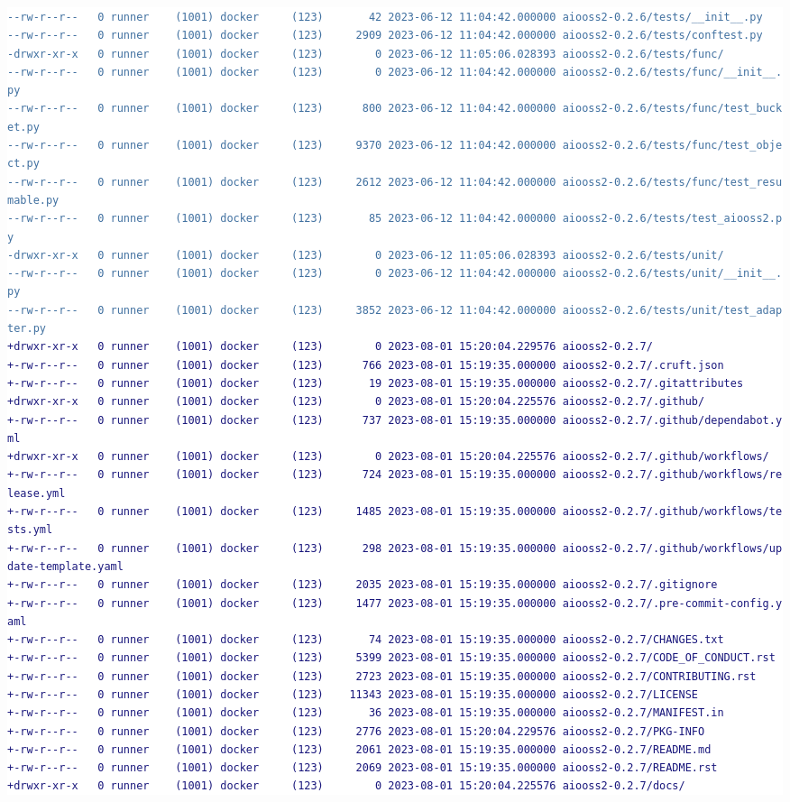```diff
--rw-r--r--   0 runner    (1001) docker     (123)       42 2023-06-12 11:04:42.000000 aiooss2-0.2.6/tests/__init__.py
--rw-r--r--   0 runner    (1001) docker     (123)     2909 2023-06-12 11:04:42.000000 aiooss2-0.2.6/tests/conftest.py
-drwxr-xr-x   0 runner    (1001) docker     (123)        0 2023-06-12 11:05:06.028393 aiooss2-0.2.6/tests/func/
--rw-r--r--   0 runner    (1001) docker     (123)        0 2023-06-12 11:04:42.000000 aiooss2-0.2.6/tests/func/__init__.py
--rw-r--r--   0 runner    (1001) docker     (123)      800 2023-06-12 11:04:42.000000 aiooss2-0.2.6/tests/func/test_bucket.py
--rw-r--r--   0 runner    (1001) docker     (123)     9370 2023-06-12 11:04:42.000000 aiooss2-0.2.6/tests/func/test_object.py
--rw-r--r--   0 runner    (1001) docker     (123)     2612 2023-06-12 11:04:42.000000 aiooss2-0.2.6/tests/func/test_resumable.py
--rw-r--r--   0 runner    (1001) docker     (123)       85 2023-06-12 11:04:42.000000 aiooss2-0.2.6/tests/test_aiooss2.py
-drwxr-xr-x   0 runner    (1001) docker     (123)        0 2023-06-12 11:05:06.028393 aiooss2-0.2.6/tests/unit/
--rw-r--r--   0 runner    (1001) docker     (123)        0 2023-06-12 11:04:42.000000 aiooss2-0.2.6/tests/unit/__init__.py
--rw-r--r--   0 runner    (1001) docker     (123)     3852 2023-06-12 11:04:42.000000 aiooss2-0.2.6/tests/unit/test_adapter.py
+drwxr-xr-x   0 runner    (1001) docker     (123)        0 2023-08-01 15:20:04.229576 aiooss2-0.2.7/
+-rw-r--r--   0 runner    (1001) docker     (123)      766 2023-08-01 15:19:35.000000 aiooss2-0.2.7/.cruft.json
+-rw-r--r--   0 runner    (1001) docker     (123)       19 2023-08-01 15:19:35.000000 aiooss2-0.2.7/.gitattributes
+drwxr-xr-x   0 runner    (1001) docker     (123)        0 2023-08-01 15:20:04.225576 aiooss2-0.2.7/.github/
+-rw-r--r--   0 runner    (1001) docker     (123)      737 2023-08-01 15:19:35.000000 aiooss2-0.2.7/.github/dependabot.yml
+drwxr-xr-x   0 runner    (1001) docker     (123)        0 2023-08-01 15:20:04.225576 aiooss2-0.2.7/.github/workflows/
+-rw-r--r--   0 runner    (1001) docker     (123)      724 2023-08-01 15:19:35.000000 aiooss2-0.2.7/.github/workflows/release.yml
+-rw-r--r--   0 runner    (1001) docker     (123)     1485 2023-08-01 15:19:35.000000 aiooss2-0.2.7/.github/workflows/tests.yml
+-rw-r--r--   0 runner    (1001) docker     (123)      298 2023-08-01 15:19:35.000000 aiooss2-0.2.7/.github/workflows/update-template.yaml
+-rw-r--r--   0 runner    (1001) docker     (123)     2035 2023-08-01 15:19:35.000000 aiooss2-0.2.7/.gitignore
+-rw-r--r--   0 runner    (1001) docker     (123)     1477 2023-08-01 15:19:35.000000 aiooss2-0.2.7/.pre-commit-config.yaml
+-rw-r--r--   0 runner    (1001) docker     (123)       74 2023-08-01 15:19:35.000000 aiooss2-0.2.7/CHANGES.txt
+-rw-r--r--   0 runner    (1001) docker     (123)     5399 2023-08-01 15:19:35.000000 aiooss2-0.2.7/CODE_OF_CONDUCT.rst
+-rw-r--r--   0 runner    (1001) docker     (123)     2723 2023-08-01 15:19:35.000000 aiooss2-0.2.7/CONTRIBUTING.rst
+-rw-r--r--   0 runner    (1001) docker     (123)    11343 2023-08-01 15:19:35.000000 aiooss2-0.2.7/LICENSE
+-rw-r--r--   0 runner    (1001) docker     (123)       36 2023-08-01 15:19:35.000000 aiooss2-0.2.7/MANIFEST.in
+-rw-r--r--   0 runner    (1001) docker     (123)     2776 2023-08-01 15:20:04.229576 aiooss2-0.2.7/PKG-INFO
+-rw-r--r--   0 runner    (1001) docker     (123)     2061 2023-08-01 15:19:35.000000 aiooss2-0.2.7/README.md
+-rw-r--r--   0 runner    (1001) docker     (123)     2069 2023-08-01 15:19:35.000000 aiooss2-0.2.7/README.rst
+drwxr-xr-x   0 runner    (1001) docker     (123)        0 2023-08-01 15:20:04.225576 aiooss2-0.2.7/docs/
```